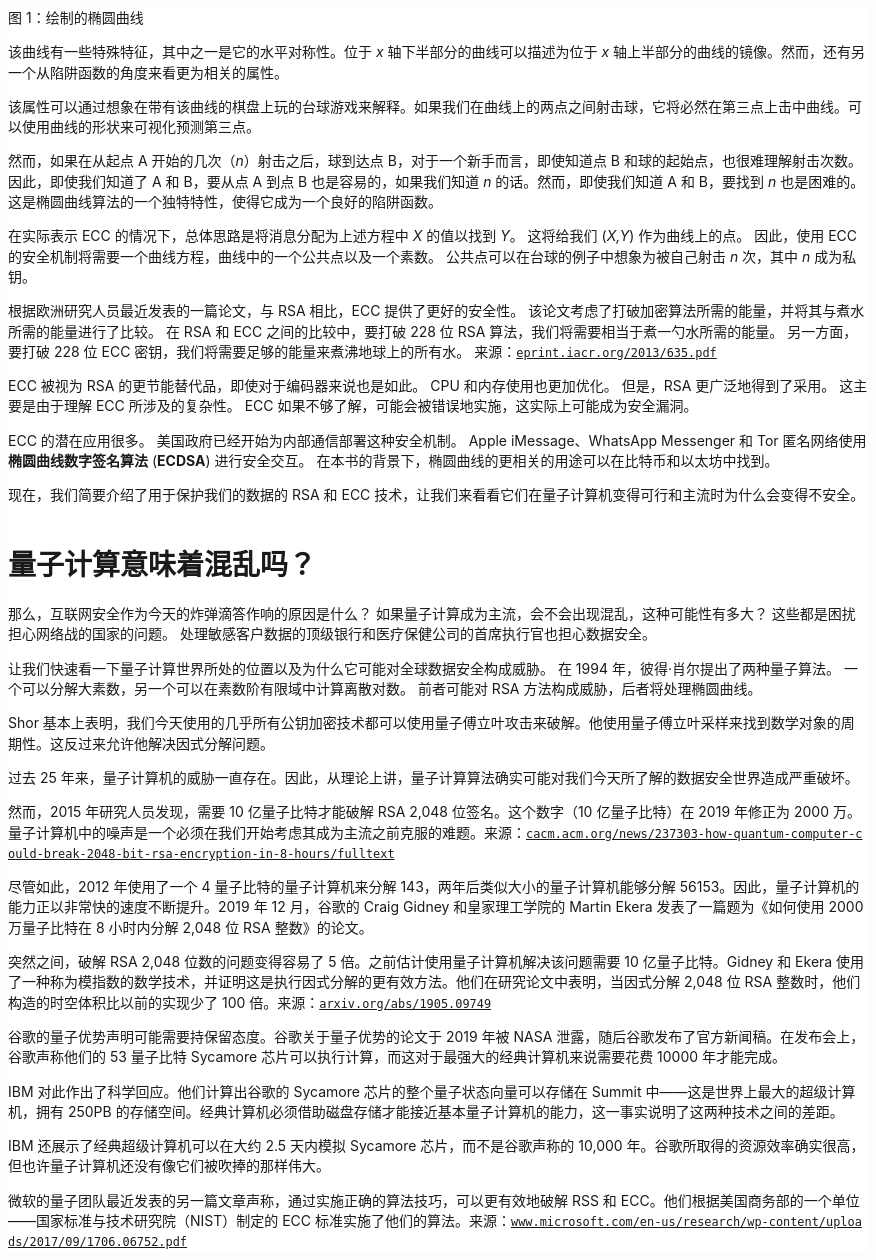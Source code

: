 图 1：绘制的椭圆曲线

该曲线有一些特殊特征，其中之一是它的水平对称性。位于 *x* 轴下半部分的曲线可以描述为位于 *x* 轴上半部分的曲线的镜像。然而，还有另一个从陷阱函数的角度来看更为相关的属性。

该属性可以通过想象在带有该曲线的棋盘上玩的台球游戏来解释。如果我们在曲线上的两点之间射击球，它将必然在第三点上击中曲线。可以使用曲线的形状来可视化预测第三点。

然而，如果在从起点 A 开始的几次（*n*）射击之后，球到达点 B，对于一个新手而言，即使知道点 B 和球的起始点，也很难理解射击次数。因此，即使我们知道了 A 和 B，要从点 A 到点 B 也是容易的，如果我们知道 *n* 的话。然而，即使我们知道 A 和 B，要找到 *n* 也是困难的。这是椭圆曲线算法的一个独特特性，使得它成为一个良好的陷阱函数。

在实际表示 ECC 的情况下，总体思路是将消息分配为上述方程中 *X* 的值以找到 *Y*。 这将给我们 (*X,Y*) 作为曲线上的点。 因此，使用 ECC 的安全机制将需要一个曲线方程，曲线中的一个公共点以及一个素数。 公共点可以在台球的例子中想象为被自己射击 *n* 次，其中 *n* 成为私钥。

根据欧洲研究人员最近发表的一篇论文，与 RSA 相比，ECC 提供了更好的安全性。 该论文考虑了打破加密算法所需的能量，并将其与煮水所需的能量进行了比较。 在 RSA 和 ECC 之间的比较中，要打破 228 位 RSA 算法，我们将需要相当于煮一勺水所需的能量。 另一方面，要打破 228 位 ECC 密钥，我们将需要足够的能量来煮沸地球上的所有水。 来源：[`eprint.iacr.org/2013/635.pdf`](https://eprint.iacr.org/2013/635.pdf)

ECC 被视为 RSA 的更节能替代品，即使对于编码器来说也是如此。 CPU 和内存使用也更加优化。 但是，RSA 更广泛地得到了采用。 这主要是由于理解 ECC 所涉及的复杂性。 ECC 如果不够了解，可能会被错误地实施，这实际上可能成为安全漏洞。

ECC 的潜在应用很多。 美国政府已经开始为内部通信部署这种安全机制。 Apple iMessage、WhatsApp Messenger 和 Tor 匿名网络使用 **椭圆曲线数字签名算法** (**ECDSA**) 进行安全交互。 在本书的背景下，椭圆曲线的更相关的用途可以在比特币和以太坊中找到。

现在，我们简要介绍了用于保护我们的数据的 RSA 和 ECC 技术，让我们来看看它们在量子计算机变得可行和主流时为什么会变得不安全。

# 量子计算意味着混乱吗？

那么，互联网安全作为今天的炸弹滴答作响的原因是什么？ 如果量子计算成为主流，会不会出现混乱，这种可能性有多大？ 这些都是困扰担心网络战的国家的问题。 处理敏感客户数据的顶级银行和医疗保健公司的首席执行官也担心数据安全。

让我们快速看一下量子计算世界所处的位置以及为什么它可能对全球数据安全构成威胁。 在 1994 年，彼得·肖尔提出了两种量子算法。 一个可以分解大素数，另一个可以在素数阶有限域中计算离散对数。 前者可能对 RSA 方法构成威胁，后者将处理椭圆曲线。

Shor 基本上表明，我们今天使用的几乎所有公钥加密技术都可以使用量子傅立叶攻击来破解。他使用量子傅立叶采样来找到数学对象的周期性。这反过来允许他解决因式分解问题。

过去 25 年来，量子计算机的威胁一直存在。因此，从理论上讲，量子计算算法确实可能对我们今天所了解的数据安全世界造成严重破坏。

然而，2015 年研究人员发现，需要 10 亿量子比特才能破解 RSA 2,048 位签名。这个数字（10 亿量子比特）在 2019 年修正为 2000 万。量子计算机中的噪声是一个必须在我们开始考虑其成为主流之前克服的难题。来源：[`cacm.acm.org/news/237303-how-quantum-computer-could-break-2048-bit-rsa-encryption-in-8-hours/fulltext`](https://cacm.acm.org/news/237303-how-quantum-computer-could-break-2048-bit-rsa-encryption-in-8-hours/fulltext )

尽管如此，2012 年使用了一个 4 量子比特的量子计算机来分解 143，两年后类似大小的量子计算机能够分解 56153。因此，量子计算机的能力正以非常快的速度不断提升。2019 年 12 月，谷歌的 Craig Gidney 和皇家理工学院的 Martin Ekera 发表了一篇题为《如何使用 2000 万量子比特在 8 小时内分解 2,048 位 RSA 整数》的论文。

突然之间，破解 RSA 2,048 位数的问题变得容易了 5 倍。之前估计使用量子计算机解决该问题需要 10 亿量子比特。Gidney 和 Ekera 使用了一种称为模指数的数学技术，并证明这是执行因式分解的更有效方法。他们在研究论文中表明，当因式分解 2,048 位 RSA 整数时，他们构造的时空体积比以前的实现少了 100 倍。来源：[`arxiv.org/abs/1905.09749`](https://arxiv.org/abs/1905.09749 )

谷歌的量子优势声明可能需要持保留态度。谷歌关于量子优势的论文于 2019 年被 NASA 泄露，随后谷歌发布了官方新闻稿。在发布会上，谷歌声称他们的 53 量子比特 Sycamore 芯片可以执行计算，而这对于最强大的经典计算机来说需要花费 10000 年才能完成。

IBM 对此作出了科学回应。他们计算出谷歌的 Sycamore 芯片的整个量子状态向量可以存储在 Summit 中——这是世界上最大的超级计算机，拥有 250PB 的存储空间。经典计算机必须借助磁盘存储才能接近基本量子计算机的能力，这一事实说明了这两种技术之间的差距。

IBM 还展示了经典超级计算机可以在大约 2.5 天内模拟 Sycamore 芯片，而不是谷歌声称的 10,000 年。谷歌所取得的资源效率确实很高，但也许量子计算机还没有像它们被吹捧的那样伟大。

微软的量子团队最近发表的另一篇文章声称，通过实施正确的算法技巧，可以更有效地破解 RSS 和 ECC。他们根据美国商务部的一个单位——国家标准与技术研究院（NIST）制定的 ECC 标准实施了他们的算法。来源：[`www.microsoft.com/en-us/research/wp-content/uploads/2017/09/1706.06752.pdf`](https://www.microsoft.com/en-us/research/wp-content/uploads/2017/09/1706.06752.pdf )
